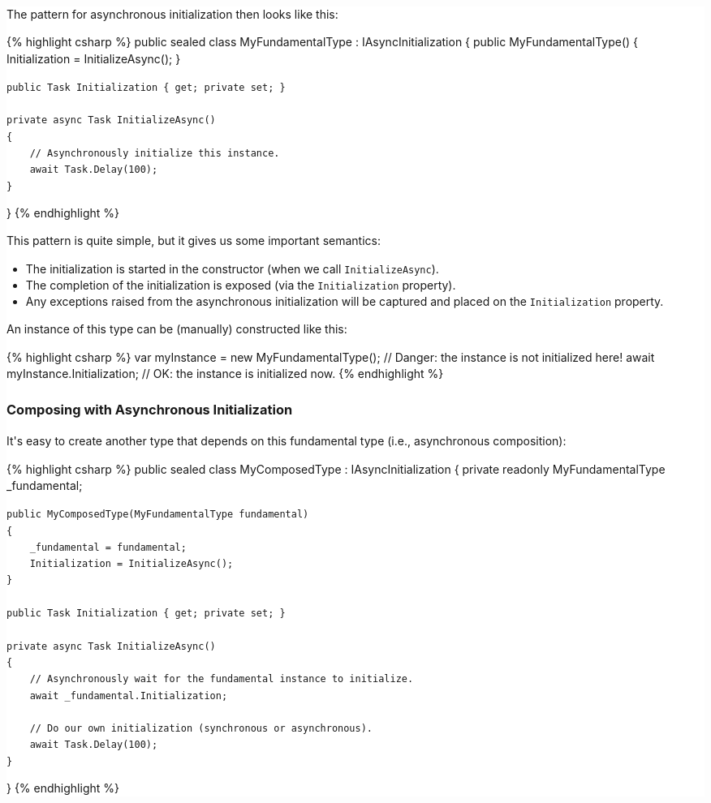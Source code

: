 The pattern for asynchronous initialization then looks like this:

{% highlight csharp %}
public sealed class MyFundamentalType : IAsyncInitialization
{
    public MyFundamentalType()
    {
        Initialization = InitializeAsync();
    }

    public Task Initialization { get; private set; }

    private async Task InitializeAsync()
    {
        // Asynchronously initialize this instance.
        await Task.Delay(100);
    }
}
{% endhighlight %}

This pattern is quite simple, but it gives us some important semantics:

- The initialization is started in the constructor (when we call `InitializeAsync`).
- The completion of the initialization is exposed (via the `Initialization` property).
- Any exceptions raised from the asynchronous initialization will be captured and placed on the `Initialization` property.

An instance of this type can be (manually) constructed like this:

{% highlight csharp %}
var myInstance = new MyFundamentalType();
// Danger: the instance is not initialized here!
await myInstance.Initialization;
// OK: the instance is initialized now.
{% endhighlight %}

### Composing with Asynchronous Initialization

It's easy to create another type that depends on this fundamental type (i.e., asynchronous composition):

{% highlight csharp %}
public sealed class MyComposedType : IAsyncInitialization
{
    private readonly MyFundamentalType _fundamental;

    public MyComposedType(MyFundamentalType fundamental)
    {
        _fundamental = fundamental;
        Initialization = InitializeAsync();
    }

    public Task Initialization { get; private set; }

    private async Task InitializeAsync()
    {
        // Asynchronously wait for the fundamental instance to initialize.
        await _fundamental.Initialization;

        // Do our own initialization (synchronous or asynchronous).
        await Task.Delay(100);
    }
}
{% endhighlight %}
